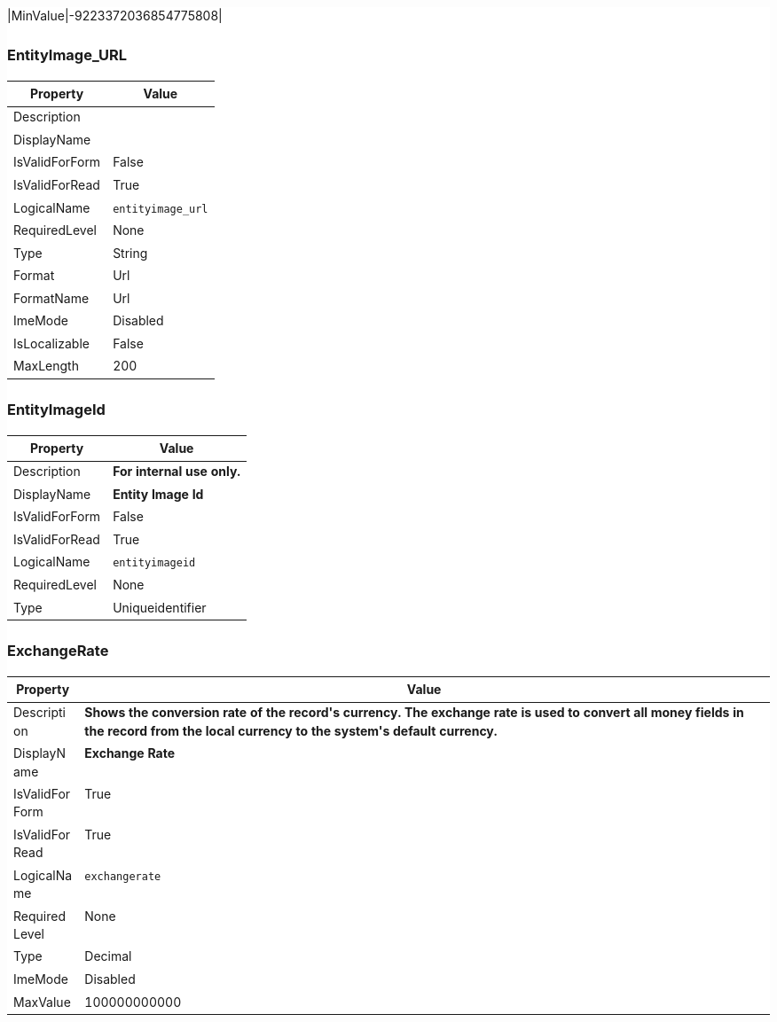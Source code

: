 |MinValue|-9223372036854775808|

### <a name="BKMK_EntityImage_URL"></a> EntityImage_URL

|Property|Value|
|---|---|
|Description||
|DisplayName||
|IsValidForForm|False|
|IsValidForRead|True|
|LogicalName|`entityimage_url`|
|RequiredLevel|None|
|Type|String|
|Format|Url|
|FormatName|Url|
|ImeMode|Disabled|
|IsLocalizable|False|
|MaxLength|200|

### <a name="BKMK_EntityImageId"></a> EntityImageId

|Property|Value|
|---|---|
|Description|**For internal use only.**|
|DisplayName|**Entity Image Id**|
|IsValidForForm|False|
|IsValidForRead|True|
|LogicalName|`entityimageid`|
|RequiredLevel|None|
|Type|Uniqueidentifier|

### <a name="BKMK_ExchangeRate"></a> ExchangeRate

|Property|Value|
|---|---|
|Description|**Shows the conversion rate of the record's currency. The exchange rate is used to convert all money fields in the record from the local currency to the system's default currency.**|
|DisplayName|**Exchange Rate**|
|IsValidForForm|True|
|IsValidForRead|True|
|LogicalName|`exchangerate`|
|RequiredLevel|None|
|Type|Decimal|
|ImeMode|Disabled|
|MaxValue|100000000000|